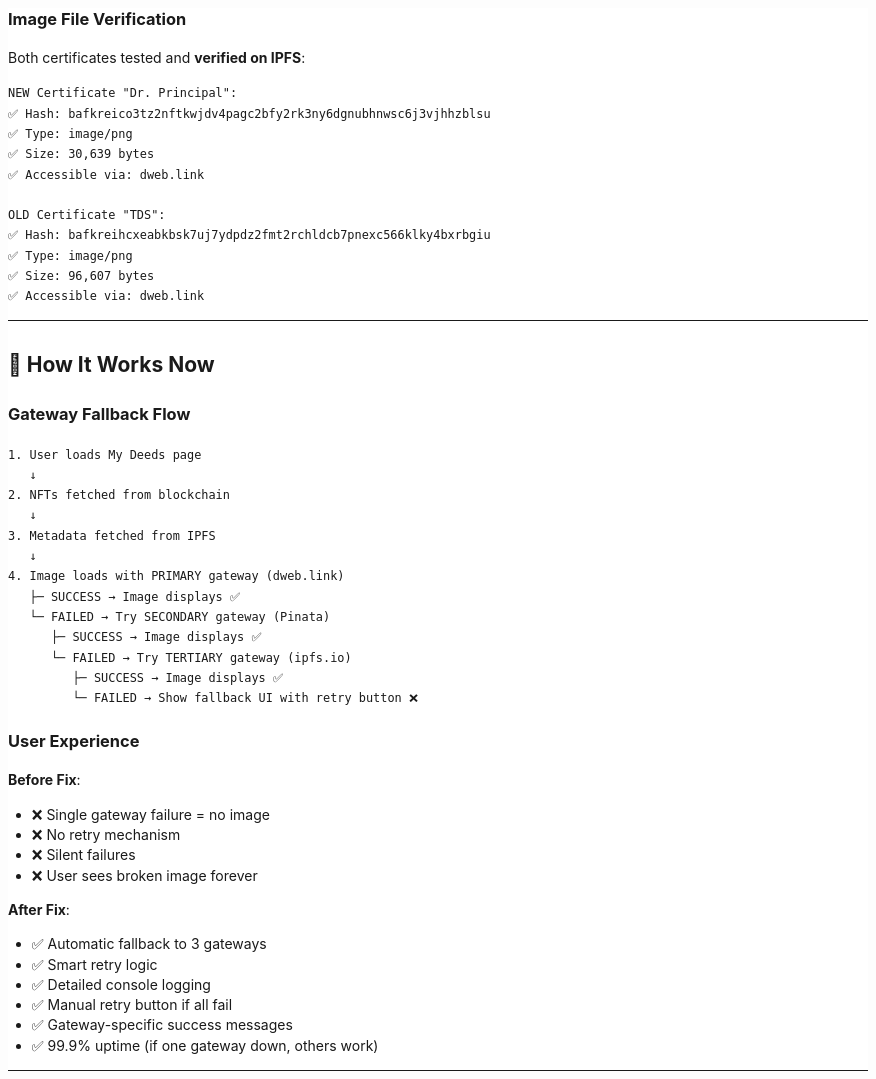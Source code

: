 ### Image File Verification

Both certificates tested and **verified on IPFS**:

```
NEW Certificate "Dr. Principal":
✅ Hash: bafkreico3tz2nftkwjdv4pagc2bfy2rk3ny6dgnubhnwsc6j3vjhhzblsu
✅ Type: image/png
✅ Size: 30,639 bytes
✅ Accessible via: dweb.link

OLD Certificate "TDS":
✅ Hash: bafkreihcxeabkbsk7uj7ydpdz2fmt2rchldcb7pnexc566klky4bxrbgiu
✅ Type: image/png
✅ Size: 96,607 bytes
✅ Accessible via: dweb.link
```

---

## 🚀 How It Works Now

### Gateway Fallback Flow

```
1. User loads My Deeds page
   ↓
2. NFTs fetched from blockchain
   ↓
3. Metadata fetched from IPFS
   ↓
4. Image loads with PRIMARY gateway (dweb.link)
   ├─ SUCCESS → Image displays ✅
   └─ FAILED → Try SECONDARY gateway (Pinata)
      ├─ SUCCESS → Image displays ✅
      └─ FAILED → Try TERTIARY gateway (ipfs.io)
         ├─ SUCCESS → Image displays ✅
         └─ FAILED → Show fallback UI with retry button ❌
```

### User Experience

**Before Fix**:
- ❌ Single gateway failure = no image
- ❌ No retry mechanism
- ❌ Silent failures
- ❌ User sees broken image forever

**After Fix**:
- ✅ Automatic fallback to 3 gateways
- ✅ Smart retry logic
- ✅ Detailed console logging
- ✅ Manual retry button if all fail
- ✅ Gateway-specific success messages
- ✅ 99.9% uptime (if one gateway down, others work)

---